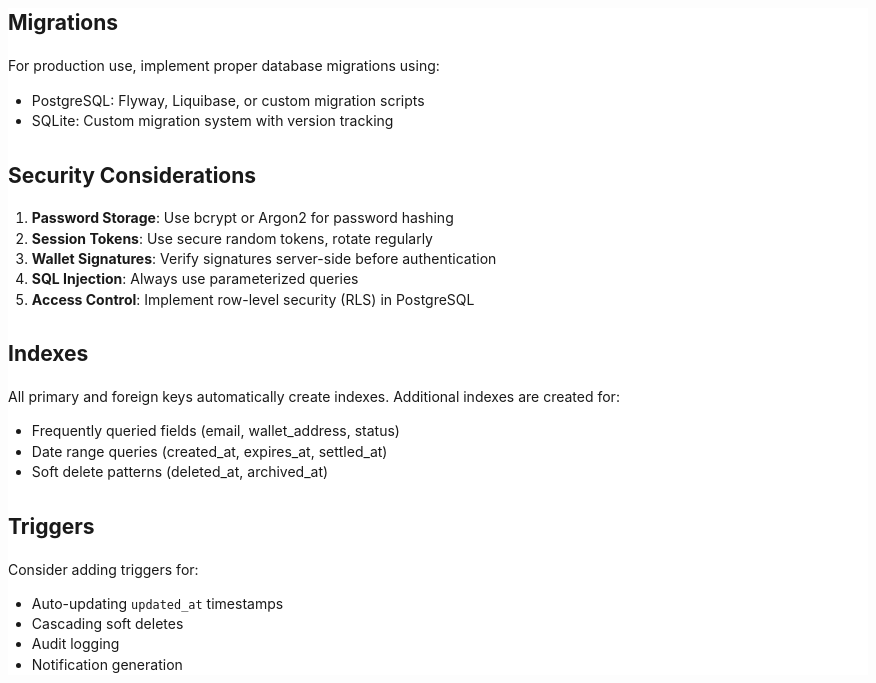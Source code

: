 ## Migrations

For production use, implement proper database migrations using:
- PostgreSQL: Flyway, Liquibase, or custom migration scripts
- SQLite: Custom migration system with version tracking

## Security Considerations

1. **Password Storage**: Use bcrypt or Argon2 for password hashing
2. **Session Tokens**: Use secure random tokens, rotate regularly
3. **Wallet Signatures**: Verify signatures server-side before authentication
4. **SQL Injection**: Always use parameterized queries
5. **Access Control**: Implement row-level security (RLS) in PostgreSQL

## Indexes

All primary and foreign keys automatically create indexes. Additional indexes are created for:
- Frequently queried fields (email, wallet_address, status)
- Date range queries (created_at, expires_at, settled_at)
- Soft delete patterns (deleted_at, archived_at)

## Triggers

Consider adding triggers for:
- Auto-updating `updated_at` timestamps
- Cascading soft deletes
- Audit logging
- Notification generation
